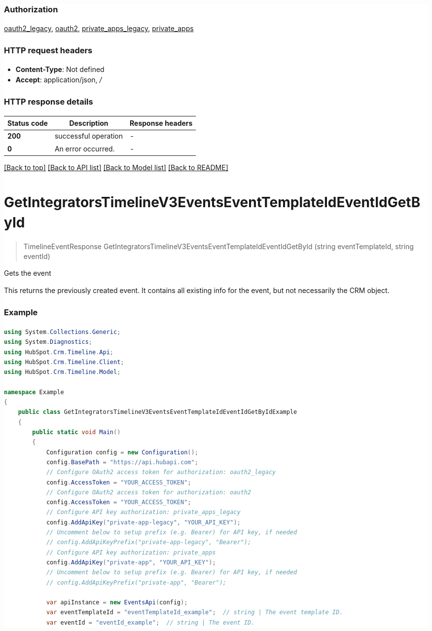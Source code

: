 ### Authorization

[oauth2_legacy](../README.md#oauth2_legacy), [oauth2](../README.md#oauth2), [private_apps_legacy](../README.md#private_apps_legacy), [private_apps](../README.md#private_apps)

### HTTP request headers

 - **Content-Type**: Not defined
 - **Accept**: application/json, */*


### HTTP response details
| Status code | Description | Response headers |
|-------------|-------------|------------------|
| **200** | successful operation |  -  |
| **0** | An error occurred. |  -  |

[[Back to top]](#) [[Back to API list]](../README.md#documentation-for-api-endpoints) [[Back to Model list]](../README.md#documentation-for-models) [[Back to README]](../README.md)

<a id="getintegratorstimelinev3eventseventtemplateideventidgetbyid"></a>
# **GetIntegratorsTimelineV3EventsEventTemplateIdEventIdGetById**
> TimelineEventResponse GetIntegratorsTimelineV3EventsEventTemplateIdEventIdGetById (string eventTemplateId, string eventId)

Gets the event

This returns the previously created event. It contains all existing info for the event, but not necessarily the CRM object.

### Example
```csharp
using System.Collections.Generic;
using System.Diagnostics;
using HubSpot.Crm.Timeline.Api;
using HubSpot.Crm.Timeline.Client;
using HubSpot.Crm.Timeline.Model;

namespace Example
{
    public class GetIntegratorsTimelineV3EventsEventTemplateIdEventIdGetByIdExample
    {
        public static void Main()
        {
            Configuration config = new Configuration();
            config.BasePath = "https://api.hubapi.com";
            // Configure OAuth2 access token for authorization: oauth2_legacy
            config.AccessToken = "YOUR_ACCESS_TOKEN";
            // Configure OAuth2 access token for authorization: oauth2
            config.AccessToken = "YOUR_ACCESS_TOKEN";
            // Configure API key authorization: private_apps_legacy
            config.AddApiKey("private-app-legacy", "YOUR_API_KEY");
            // Uncomment below to setup prefix (e.g. Bearer) for API key, if needed
            // config.AddApiKeyPrefix("private-app-legacy", "Bearer");
            // Configure API key authorization: private_apps
            config.AddApiKey("private-app", "YOUR_API_KEY");
            // Uncomment below to setup prefix (e.g. Bearer) for API key, if needed
            // config.AddApiKeyPrefix("private-app", "Bearer");

            var apiInstance = new EventsApi(config);
            var eventTemplateId = "eventTemplateId_example";  // string | The event template ID.
            var eventId = "eventId_example";  // string | The event ID.
```